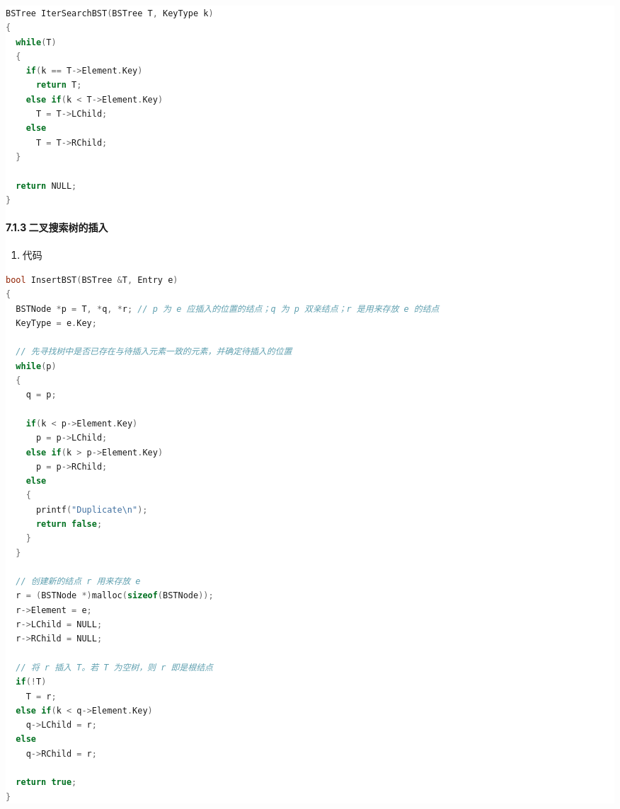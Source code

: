 ```c
BSTree IterSearchBST(BSTree T, KeyType k)
{
  while(T)
  {
    if(k == T->Element.Key)
      return T;
    else if(k < T->Element.Key)
      T = T->LChild;
    else
      T = T->RChild;
  }
  
  return NULL;
}
```

#### 7.1.3 二叉搜索树的插入

1. 代码

```c
bool InsertBST(BSTree &T, Entry e)
{
  BSTNode *p = T, *q, *r; // p 为 e 应插入的位置的结点；q 为 p 双亲结点；r 是用来存放 e 的结点
  KeyType = e.Key;
  
  // 先寻找树中是否已存在与待插入元素一致的元素，并确定待插入的位置
  while(p)
  {
    q = p;
    
    if(k < p->Element.Key)
      p = p->LChild;
    else if(k > p->Element.Key)
      p = p->RChild;
    else
    {
      printf("Duplicate\n");
      return false;
    }
  }
  
  // 创建新的结点 r 用来存放 e
  r = (BSTNode *)malloc(sizeof(BSTNode));
  r->Element = e;
  r->LChild = NULL;
  r->RChild = NULL;
    
  // 将 r 插入 T。若 T 为空树，则 r 即是根结点
  if(!T)
    T = r;
  else if(k < q->Element.Key)
    q->LChild = r;
  else
    q->RChild = r;
  
  return true;
}
```

